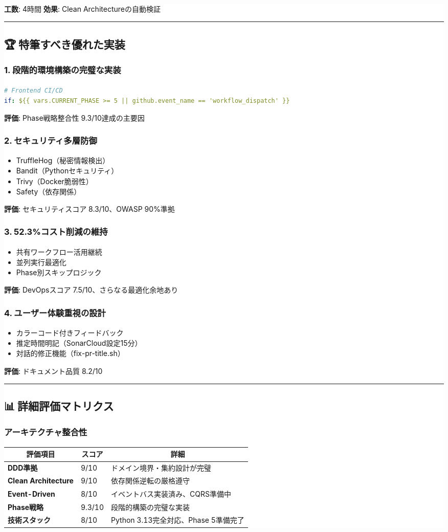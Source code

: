 **工数**: 4時間 **効果**: Clean Architectureの自動検証

---

## 🏆 特筆すべき優れた実装

### 1. 段階的環境構築の完璧な実装

```yaml
# Frontend CI/CD
if: ${{ vars.CURRENT_PHASE >= 5 || github.event_name == 'workflow_dispatch' }}
```

**評価**: Phase戦略整合性 9.3/10達成の主要因

### 2. セキュリティ多層防御

- TruffleHog（秘密情報検出）
- Bandit（Pythonセキュリティ）
- Trivy（Docker脆弱性）
- Safety（依存関係）

**評価**: セキュリティスコア 8.3/10、OWASP 90%準拠

### 3. 52.3%コスト削減の維持

- 共有ワークフロー活用継続
- 並列実行最適化
- Phase別スキップロジック

**評価**: DevOpsスコア 7.5/10、さらなる最適化余地あり

### 4. ユーザー体験重視の設計

- カラーコード付きフィードバック
- 推定時間明記（SonarCloud設定15分）
- 対話的修正機能（fix-pr-title.sh）

**評価**: ドキュメント品質 8.2/10

---

## 📊 詳細評価マトリクス

### アーキテクチャ整合性

| 評価項目               | スコア | 詳細                                 |
| ---------------------- | ------ | ------------------------------------ |
| **DDD準拠**            | 9/10   | ドメイン境界・集約設計が完璧         |
| **Clean Architecture** | 9/10   | 依存関係逆転の厳格遵守               |
| **Event-Driven**       | 8/10   | イベントバス実装済み、CQRS準備中     |
| **Phase戦略**          | 9.3/10 | 段階的構築の完璧な実装               |
| **技術スタック**       | 8/10   | Python 3.13完全対応、Phase 5準備完了 |
